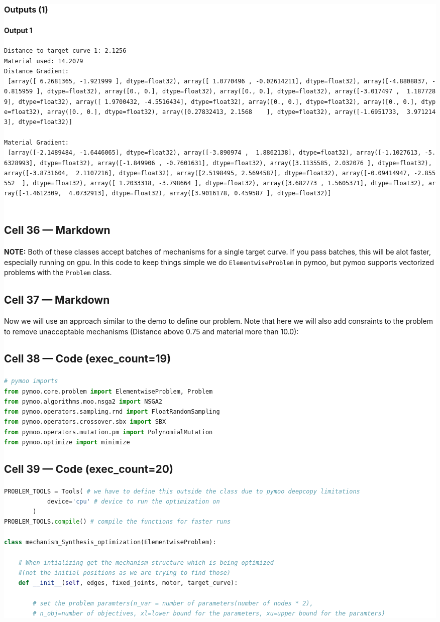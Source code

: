 ### Outputs (1)

#### Output 1
```
Distance to target curve 1: 2.1256
Material used: 14.2079
Distance Gradient:
 [array([ 6.2681365, -1.921999 ], dtype=float32), array([ 1.0770496 , -0.02614211], dtype=float32), array([-4.8808837, -0.815959 ], dtype=float32), array([0., 0.], dtype=float32), array([0., 0.], dtype=float32), array([-3.017497 ,  1.1877289], dtype=float32), array([ 1.9700432, -4.5516434], dtype=float32), array([0., 0.], dtype=float32), array([0., 0.], dtype=float32), array([0., 0.], dtype=float32), array([0.27832413, 2.1568    ], dtype=float32), array([-1.6951733,  3.9712143], dtype=float32)]

Material Gradient:
 [array([-2.1489484, -1.6446065], dtype=float32), array([-3.890974 ,  1.8862138], dtype=float32), array([-1.1027613, -5.6328993], dtype=float32), array([-1.849906 , -0.7601631], dtype=float32), array([3.1135585, 2.032076 ], dtype=float32), array([-3.8731604,  2.1107216], dtype=float32), array([2.5198495, 2.5694587], dtype=float32), array([-0.09414947, -2.855552  ], dtype=float32), array([ 1.2033318, -3.798664 ], dtype=float32), array([3.682773 , 1.5605371], dtype=float32), array([-1.4612309,  4.0732913], dtype=float32), array([3.9016178, 0.459587 ], dtype=float32)]


```

## Cell 36 — Markdown
**NOTE:** Both of these classes accept batches of mechanisms for a single target curve. If you pass batches, this will be alot faster, especially running on gpu. In this code to keep things simple we do `ElementwiseProblem` in pymoo, but pymoo supports vectorized problems with the `Problem` class.

## Cell 37 — Markdown
Now we will use an approach similar to the demo to define our problem. Note that here we will also add consraints to the problem to remove unacceptable mechanisms (Distance above 0.75 and material more than 10.0):

## Cell 38 — Code (exec_count=19)
```python
# pymoo imports
from pymoo.core.problem import ElementwiseProblem, Problem
from pymoo.algorithms.moo.nsga2 import NSGA2
from pymoo.operators.sampling.rnd import FloatRandomSampling
from pymoo.operators.crossover.sbx import SBX
from pymoo.operators.mutation.pm import PolynomialMutation
from pymoo.optimize import minimize
```

## Cell 39 — Code (exec_count=20)
```python
PROBLEM_TOOLS = Tools( # we have to define this outside the class due to pymoo deepcopy limitations
            device='cpu' # device to run the optimization on
        )  
PROBLEM_TOOLS.compile() # compile the functions for faster runs

class mechanism_Synthesis_optimization(ElementwiseProblem):

    # When intializing get the mechanism structure which is being optimized
    #(not the initial positions as we are trying to find those)
    def __init__(self, edges, fixed_joints, motor, target_curve):

        # set the problem paramters(n_var = number of parameters(number of nodes * 2),
        # n_obj=number of objectives, xl=lower bound for the parameters, xu=upper bound for the paramters)
```